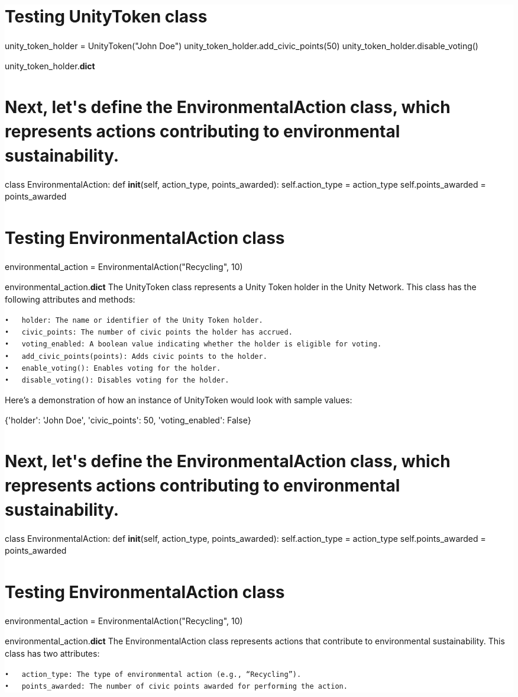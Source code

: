 # Testing UnityToken class
unity_token_holder = UnityToken("John Doe")
unity_token_holder.add_civic_points(50)
unity_token_holder.disable_voting()

unity_token_holder.__dict__
# Next, let's define the EnvironmentalAction class, which represents actions contributing to environmental sustainability.
class EnvironmentalAction:
    def __init__(self, action_type, points_awarded):
        self.action_type = action_type
        self.points_awarded = points_awarded

# Testing EnvironmentalAction class
environmental_action = EnvironmentalAction("Recycling", 10)

environmental_action.__dict__
The UnityToken class represents a Unity Token holder in the Unity Network. This class has the following attributes and methods:

	•	holder: The name or identifier of the Unity Token holder.
	•	civic_points: The number of civic points the holder has accrued.
	•	voting_enabled: A boolean value indicating whether the holder is eligible for voting.
	•	add_civic_points(points): Adds civic points to the holder.
	•	enable_voting(): Enables voting for the holder.
	•	disable_voting(): Disables voting for the holder.

Here’s a demonstration of how an instance of UnityToken would look with sample values:

{'holder': 'John Doe', 'civic_points': 50, 'voting_enabled': False}
# Next, let's define the EnvironmentalAction class, which represents actions contributing to environmental sustainability.
class EnvironmentalAction:
    def __init__(self, action_type, points_awarded):
        self.action_type = action_type
        self.points_awarded = points_awarded

# Testing EnvironmentalAction class
environmental_action = EnvironmentalAction("Recycling", 10)

environmental_action.__dict__
The EnvironmentalAction class represents actions that contribute to environmental sustainability. This class has two attributes:

	•	action_type: The type of environmental action (e.g., “Recycling”).
	•	points_awarded: The number of civic points awarded for performing the action.
